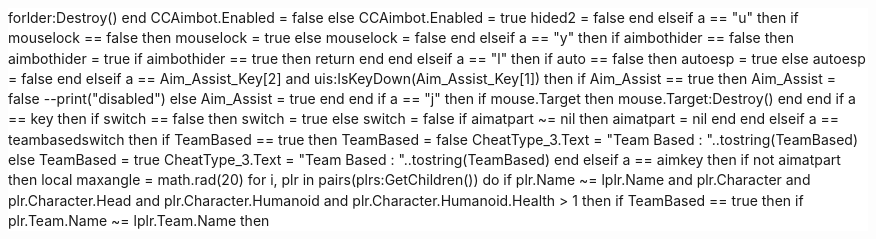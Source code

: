 forlder:Destroy()
end
CCAimbot.Enabled = false
else
CCAimbot.Enabled = true
hided2 = false
end
elseif a == "u" then
if mouselock == false then
mouselock = true
else
mouselock = false
end
elseif a == "y" then
if aimbothider == false then
aimbothider = true
if aimbothider == true then
return
end
end
elseif a == "l" then
if auto == false then
autoesp = true
else
autoesp = false
end
elseif a == Aim_Assist_Key[2] and uis:IsKeyDown(Aim_Assist_Key[1]) then
if Aim_Assist == true then
Aim_Assist = false
--print("disabled")
else
Aim_Assist = true
end
end
if a == "j" then
if mouse.Target then
mouse.Target:Destroy()
end
end
if a == key then
if switch == false then
switch = true
else
switch = false
if aimatpart ~= nil then
aimatpart = nil
end
end
elseif a == teambasedswitch then
if TeamBased == true then
TeamBased = false
CheatType_3.Text = "Team Based : "..tostring(TeamBased)
else
TeamBased = true
CheatType_3.Text = "Team Based : "..tostring(TeamBased)
end
elseif a == aimkey then
if not aimatpart then
local maxangle = math.rad(20)
for i, plr in pairs(plrs:GetChildren()) do
if plr.Name ~= lplr.Name and plr.Character and plr.Character.Head and plr.Character.Humanoid and plr.Character.Humanoid.Health > 1 then
if TeamBased == true then
if plr.Team.Name ~= lplr.Team.Name then